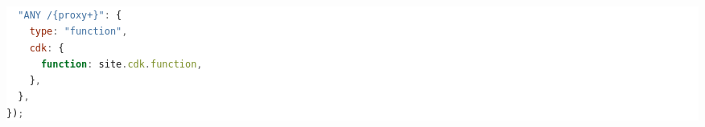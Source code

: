 ```js
  "ANY /{proxy+}": {
    type: "function",
    cdk: {
      function: site.cdk.function,
    },
  },
});
```
